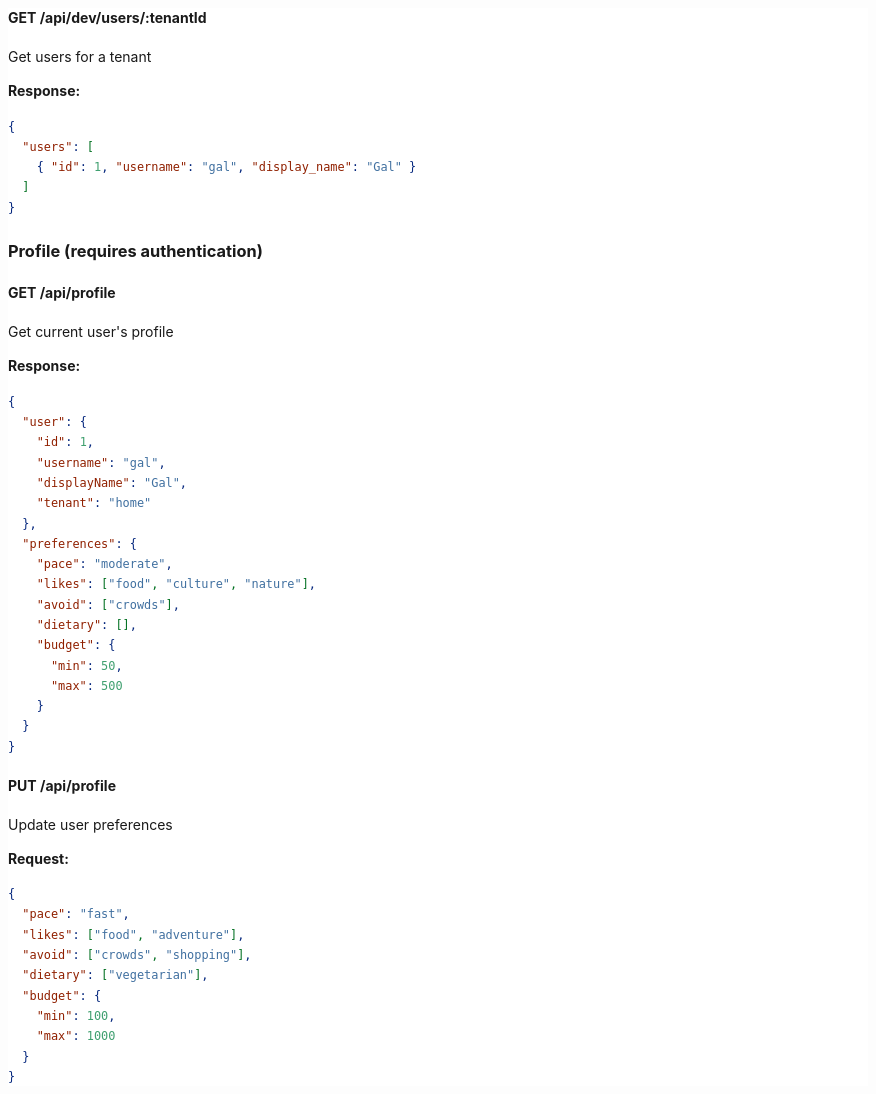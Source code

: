 #### GET /api/dev/users/:tenantId
Get users for a tenant

**Response:**
```json
{
  "users": [
    { "id": 1, "username": "gal", "display_name": "Gal" }
  ]
}
```

### Profile (requires authentication)

#### GET /api/profile
Get current user's profile

**Response:**
```json
{
  "user": {
    "id": 1,
    "username": "gal",
    "displayName": "Gal",
    "tenant": "home"
  },
  "preferences": {
    "pace": "moderate",
    "likes": ["food", "culture", "nature"],
    "avoid": ["crowds"],
    "dietary": [],
    "budget": {
      "min": 50,
      "max": 500
    }
  }
}
```

#### PUT /api/profile
Update user preferences

**Request:**
```json
{
  "pace": "fast",
  "likes": ["food", "adventure"],
  "avoid": ["crowds", "shopping"],
  "dietary": ["vegetarian"],
  "budget": {
    "min": 100,
    "max": 1000
  }
}
```
